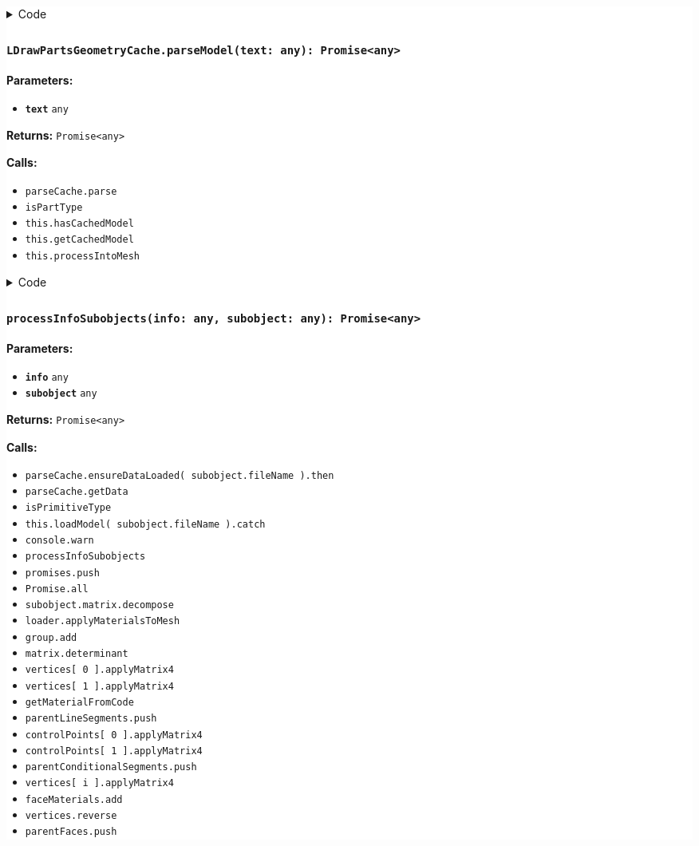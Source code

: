 <details><summary>Code</summary></details>

### `LDrawPartsGeometryCache.parseModel(text: any): Promise<any>`

**Parameters:**

- **`text`** `any`

**Returns:** `Promise<any>`

**Calls:**

- `parseCache.parse`
- `isPartType`
- `this.hasCachedModel`
- `this.getCachedModel`
- `this.processIntoMesh`

<details><summary>Code</summary></details>

### `processInfoSubobjects(info: any, subobject: any): Promise<any>`

**Parameters:**

- **`info`** `any`
- **`subobject`** `any`

**Returns:** `Promise<any>`

**Calls:**

- `parseCache.ensureDataLoaded( subobject.fileName ).then`
- `parseCache.getData`
- `isPrimitiveType`
- `this.loadModel( subobject.fileName ).catch`
- `console.warn`
- `processInfoSubobjects`
- `promises.push`
- `Promise.all`
- `subobject.matrix.decompose`
- `loader.applyMaterialsToMesh`
- `group.add`
- `matrix.determinant`
- `vertices[ 0 ].applyMatrix4`
- `vertices[ 1 ].applyMatrix4`
- `getMaterialFromCode`
- `parentLineSegments.push`
- `controlPoints[ 0 ].applyMatrix4`
- `controlPoints[ 1 ].applyMatrix4`
- `parentConditionalSegments.push`
- `vertices[ i ].applyMatrix4`
- `faceMaterials.add`
- `vertices.reverse`
- `parentFaces.push`
